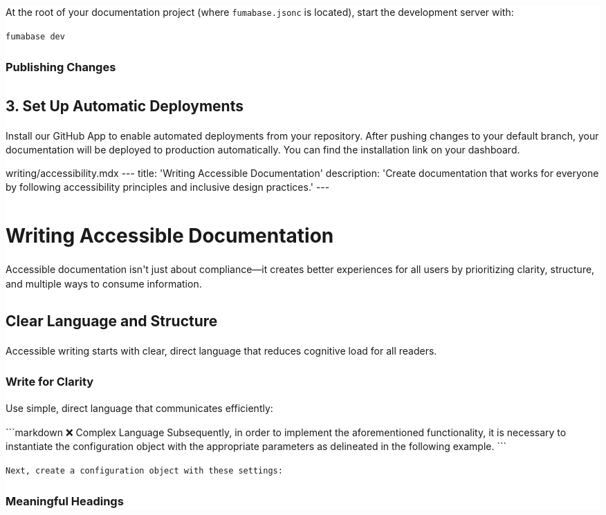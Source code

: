 At the root of your documentation project (where `fumabase.jsonc` is located), start the development server with:

```
fumabase dev
```

### Publishing Changes

## 3. Set Up Automatic Deployments

Install our GitHub App to enable automated deployments from your repository. After pushing changes to your default branch, your documentation will be deployed to production automatically. You can find the installation link on your dashboard.

  </content>
</page>
<page>
  <filename>writing/accessibility.mdx</filename>
  <content>
  ---
title: 'Writing Accessible Documentation'
description: 'Create documentation that works for everyone by following accessibility principles and inclusive design practices.'
---

# Writing Accessible Documentation

Accessible documentation isn't just about compliance—it creates better experiences for all users by prioritizing clarity, structure, and multiple ways to consume information.

## Clear Language and Structure

Accessible writing starts with clear, direct language that reduces cognitive load for all readers.

### Write for Clarity

Use simple, direct language that communicates efficiently:

<CodeGroup>
```markdown ❌ Complex Language
Subsequently, in order to implement the aforementioned functionality,
it is necessary to instantiate the configuration object with the
appropriate parameters as delineated in the following example.
```

```markdown ✅ Clear Language
Next, create a configuration object with these settings:
```

</CodeGroup>

### Meaningful Headings
